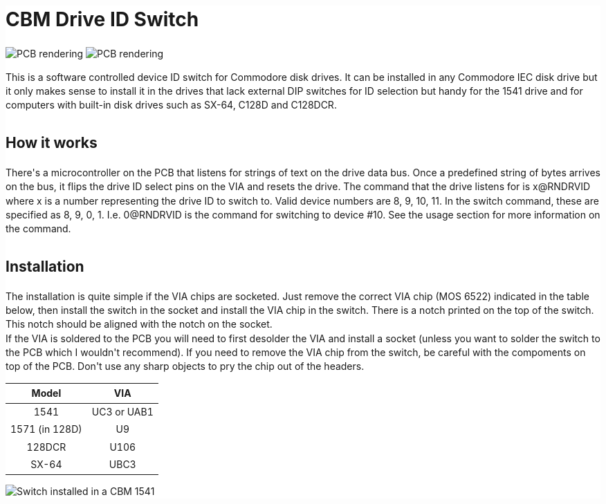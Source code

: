 # CBM Drive ID Switch
<img src="images/rev1/pcb_top.png" alt="PCB rendering" width="300"/> <img src="images/rev1/pcb_bottom.png" alt="PCB rendering" width="300"/>  

This is a software controlled device ID switch for Commodore disk drives. It can be installed in any Commodore IEC disk drive but it only makes sense to install it in the drives that lack external DIP switches for ID selection but handy for the 1541 drive and for computers with built-in disk drives such as SX-64, C128D and C128DCR. 

## How it works
There's a microcontroller on the PCB that listens for strings of text on the drive data bus. Once a predefined string of bytes arrives on the bus, it flips the drive ID select pins on the VIA and resets the drive. 
The command that the drive listens for is x@RNDRVID where x is a number representing the drive ID to switch to.
Valid device numbers are 8, 9, 10, 11. In the switch command, these are specified as 8, 9, 0, 1. I.e. 0@RNDRVID is the command for switching to device #10. See the usage section for more information on the command.


## Installation

The installation is quite simple if the VIA chips are socketed. Just remove the correct VIA chip (MOS 6522) indicated in the table below, then install the switch in the socket and install the VIA chip in the switch. There is a notch printed on the top of the switch. This notch should be aligned with the notch on the socket.  
If the VIA is soldered to the PCB you will need to first desolder the VIA and install a socket (unless you want to solder the switch to the PCB which I wouldn't recommend). If you need to remove the VIA chip from the switch, be careful with the compoments on top of the PCB. Don't use any sharp objects to pry the chip out of the headers.


|Model			| VIA			| 
|:-----------:	|:-----------:	|
|1541			| UC3 or UAB1	|
|1571 (in 128D) | U9		  	|
|128DCR			| U106			|
|SX-64			| UBC3			|


<img src="images/rev1/1541installed.jpg" alt="Switch installed in a CBM 1541" width="600"/>